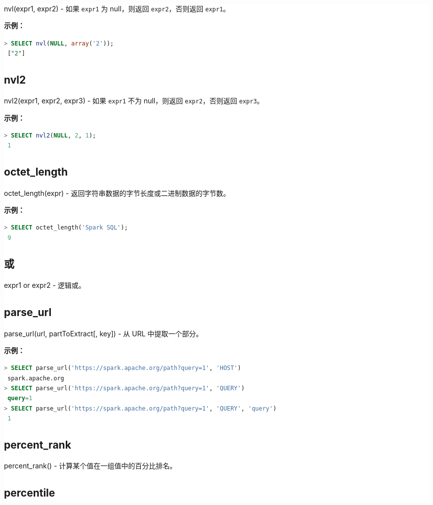 nvl(expr1, expr2) - 如果 `expr1` 为 null，则返回 `expr2`，否则返回 `expr1`。

**示例：**

```sql
> SELECT nvl(NULL, array('2'));
 ["2"]
```

## <a name="nvl2"></a>nvl2

nvl2(expr1, expr2, expr3) - 如果 `expr1` 不为 null，则返回 `expr2`，否则返回 `expr3`。

**示例：**

```sql
> SELECT nvl2(NULL, 2, 1);
 1
```

## <a name="octet_length"></a>octet_length

octet_length(expr) - 返回字符串数据的字节长度或二进制数据的字节数。

**示例：**

```sql
> SELECT octet_length('Spark SQL');
 9
```

## <a name="or"></a>或

expr1 or expr2 - 逻辑或。

## <a name="parse_url"></a>parse_url

parse_url(url, partToExtract[, key]) - 从 URL 中提取一个部分。

**示例：**

```sql
> SELECT parse_url('https://spark.apache.org/path?query=1', 'HOST')
 spark.apache.org
> SELECT parse_url('https://spark.apache.org/path?query=1', 'QUERY')
 query=1
> SELECT parse_url('https://spark.apache.org/path?query=1', 'QUERY', 'query')
 1
```

## <a name="percent_rank"></a>percent_rank

percent_rank() - 计算某个值在一组值中的百分比排名。

## <a name="percentile"></a>percentile

